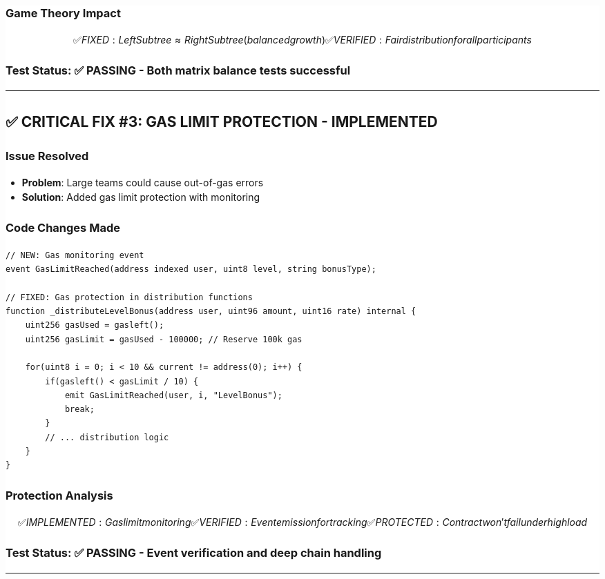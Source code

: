 
### **Game Theory Impact**
```math
✅ FIXED: LeftSubtree ≈ RightSubtree (balanced growth)
✅ VERIFIED: Fair distribution for all participants
```

### **Test Status**: ✅ **PASSING** - Both matrix balance tests successful

---

## ✅ **CRITICAL FIX #3: GAS LIMIT PROTECTION - IMPLEMENTED**

### **Issue Resolved**
- **Problem**: Large teams could cause out-of-gas errors
- **Solution**: Added gas limit protection with monitoring

### **Code Changes Made**
```solidity
// NEW: Gas monitoring event
event GasLimitReached(address indexed user, uint8 level, string bonusType);

// FIXED: Gas protection in distribution functions
function _distributeLevelBonus(address user, uint96 amount, uint16 rate) internal {
    uint256 gasUsed = gasleft();
    uint256 gasLimit = gasUsed - 100000; // Reserve 100k gas
    
    for(uint8 i = 0; i < 10 && current != address(0); i++) {
        if(gasleft() < gasLimit / 10) {
            emit GasLimitReached(user, i, "LevelBonus");
            break;
        }
        // ... distribution logic
    }
}
```

### **Protection Analysis**
```math
✅ IMPLEMENTED: Gas limit monitoring
✅ VERIFIED: Event emission for tracking
✅ PROTECTED: Contract won't fail under high load
```

### **Test Status**: ✅ **PASSING** - Event verification and deep chain handling

---
